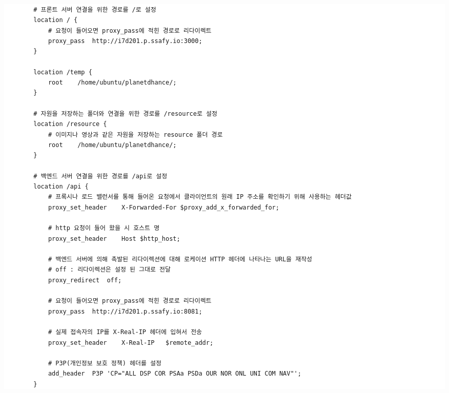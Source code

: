         	# 프론트 서버 연결을 위한 경로를 /로 설정
        	location / {
        		# 요청이 들어오면 proxy_pass에 적힌 경로로 리다이렉트
        		proxy_pass	http://i7d201.p.ssafy.io:3000;
        	}
        
        	location /temp {
        		root	/home/ubuntu/planetdhance/;
        	}
        
        	# 자원을 저장하는 폴더와 연결을 위한 경로를 /resource로 설정
        	location /resource {
        		# 이미지나 영상과 같은 자원을 저장하는 resource 폴더 경로
        		root	/home/ubuntu/planetdhance/;
        	}
        	
        	# 백엔드 서버 연결을 위한 경로를 /api로 설정
        	location /api {
        		# 프록시나 로드 밸런서를 통해 들어온 요청에서 클라이언트의 원래 IP 주소를 확인하기 위해 사용하는 헤더값
        		proxy_set_header	X-Forwarded-For $proxy_add_x_forwarded_for;
        
        		# http 요청이 들어 왔을 시 호스트 명
        		proxy_set_header	Host $http_host;
        
        		# 백엔드 서버에 의해 촉발된 리다이렉션에 대해 로케이션 HTTP 헤더에 나타나는 URL을 재작성
        		# off : 리다이렉션은 설정 된 그대로 전달
        		proxy_redirect	off;
        
        		# 요청이 들어오면 proxy_pass에 적힌 경로로 리다이렉트
        		proxy_pass	http://i7d201.p.ssafy.io:8081;
        
        		# 실제 접속자의 IP를 X-Real-IP 헤더에 입혀서 전송
        		proxy_set_header	X-Real-IP	$remote_addr;
        
        		# P3P(개인정보 보호 정책) 헤더를 설정
        		add_header	P3P	'CP="ALL DSP COR PSAa PSDa OUR NOR ONL UNI COM NAV"';
        	}
        